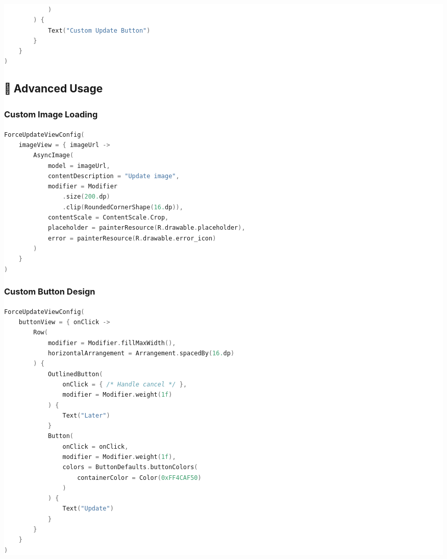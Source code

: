 ```kotlin
            )
        ) {
            Text("Custom Update Button")
        }
    }
)
```

## 🔧 Advanced Usage

### Custom Image Loading

```kotlin
ForceUpdateViewConfig(
    imageView = { imageUrl ->
        AsyncImage(
            model = imageUrl,
            contentDescription = "Update image",
            modifier = Modifier
                .size(200.dp)
                .clip(RoundedCornerShape(16.dp)),
            contentScale = ContentScale.Crop,
            placeholder = painterResource(R.drawable.placeholder),
            error = painterResource(R.drawable.error_icon)
        )
    }
)
```

### Custom Button Design

```kotlin
ForceUpdateViewConfig(
    buttonView = { onClick ->
        Row(
            modifier = Modifier.fillMaxWidth(),
            horizontalArrangement = Arrangement.spacedBy(16.dp)
        ) {
            OutlinedButton(
                onClick = { /* Handle cancel */ },
                modifier = Modifier.weight(1f)
            ) {
                Text("Later")
            }
            Button(
                onClick = onClick,
                modifier = Modifier.weight(1f),
                colors = ButtonDefaults.buttonColors(
                    containerColor = Color(0xFF4CAF50)
                )
            ) {
                Text("Update")
            }
        }
    }
)
```
